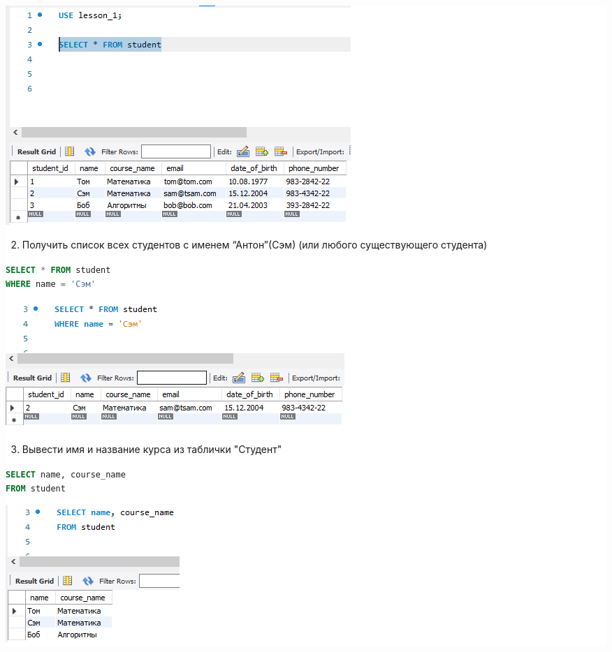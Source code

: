![001](/GB_SQL/Pictures/001_026.PNG)

2. 	Получить список всех студентов с именем “Антон”(Сэм) (или любого существующего студента)

```sql
SELECT * FROM student
WHERE name = 'Сэм'
```

![001](/GB_SQL/Pictures/001_027.PNG)

3. Вывести имя и название курса из таблички "Студент"

```sql
SELECT name, course_name 
FROM student
```
![001](/GB_SQL/Pictures/001_028.PNG)

